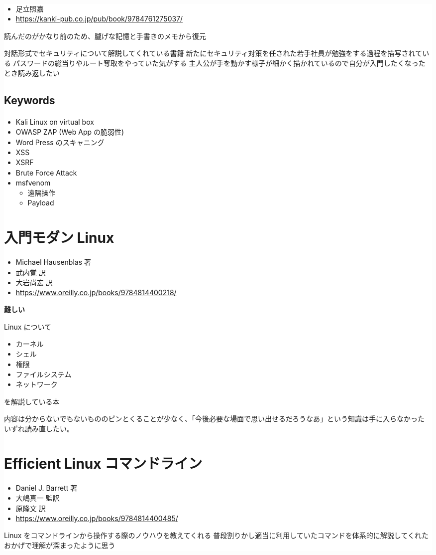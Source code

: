 - 足立照嘉
- https://kanki-pub.co.jp/pub/book/9784761275037/

読んだのがかなり前のため、朧げな記憶と手書きのメモから復元

対話形式でセキュリティについて解説してくれている書籍
新たにセキュリティ対策を任された若手社員が勉強をする過程を描写されている
パスワードの総当りやルート奪取をやっていた気がする
主人公が手を動かす様子が細かく描かれているので自分が入門したくなったとき読み返したい

## Keywords

- Kali Linux on virtual box
- OWASP ZAP (Web App の脆弱性)
- Word Press のスキャニング
- XSS
- XSRF
- Brute Force Attack
- msfvenom
	- 遠隔操作
	- Payload

# 入門モダン Linux

- Michael Hausenblas 著
- 武内覚 訳
- 大岩尚宏 訳
- https://www.oreilly.co.jp/books/9784814400218/

**難しい**

Linux について

- カーネル
- シェル
- 権限
- ファイルシステム
- ネットワーク

を解説している本

内容は分からないでもないもののピンとくることが少なく、「今後必要な場面で思い出せるだろうなあ」という知識は手に入らなかった
いずれ読み直したい。

# Efficient Linux コマンドライン

- Daniel J. Barrett 著
- 大嶋真一 監訳
- 原隆文 訳
- https://www.oreilly.co.jp/books/9784814400485/

Linux をコマンドラインから操作する際のノウハウを教えてくれる
普段割りかし適当に利用していたコマンドを体系的に解説してくれたおかげで理解が深まったように思う

